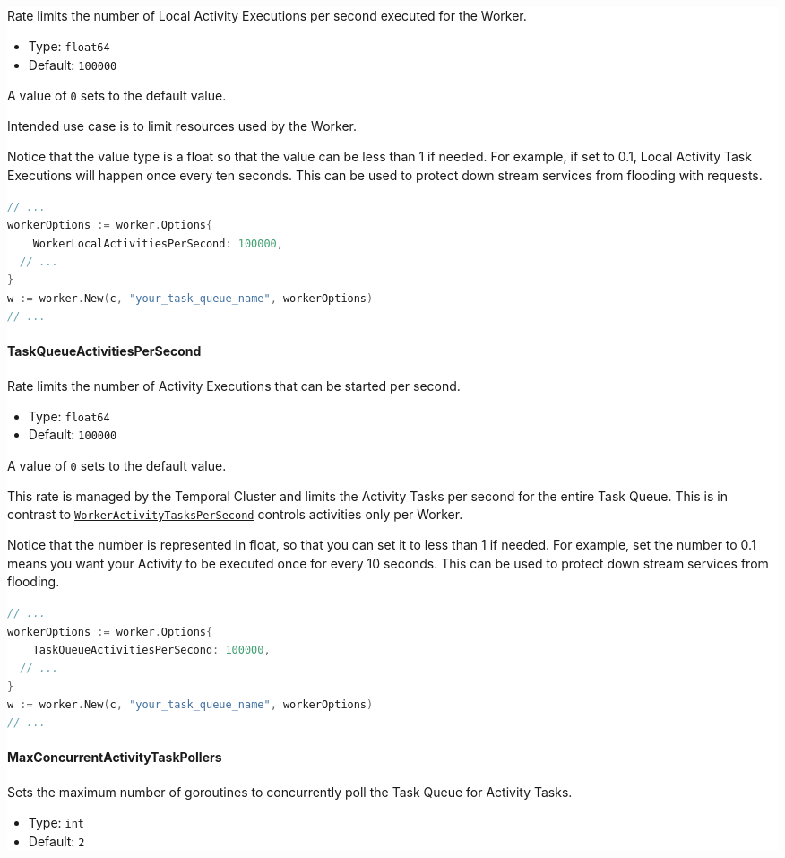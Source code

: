 Rate limits the number of Local Activity Executions per second executed for the Worker.

- Type: `float64`
- Default: `100000`

A value of `0` sets to the default value.

Intended use case is to limit resources used by the Worker.

Notice that the value type is a float so that the value can be less than 1 if needed.
For example, if set to 0.1, Local Activity Task Executions will happen once every ten seconds.
This can be used to protect down stream services from flooding with requests.

```go
// ...
workerOptions := worker.Options{
	WorkerLocalActivitiesPerSecond: 100000,
  // ...
}
w := worker.New(c, "your_task_queue_name", workerOptions)
// ...
```

#### TaskQueueActivitiesPerSecond

Rate limits the number of Activity Executions that can be started per second.

- Type: `float64`
- Default: `100000`

A value of `0` sets to the default value.

This rate is managed by the Temporal Cluster and limits the Activity Tasks per second for the entire Task Queue. This is in contrast to [`WorkerActivityTasksPerSecond`](#workeractivitytaskspersecond) controls activities only per Worker.

Notice that the number is represented in float, so that you can set it to less than 1 if needed.
For example, set the number to 0.1 means you want your Activity to be executed once for every 10 seconds.
This can be used to protect down stream services from flooding.

```go
// ...
workerOptions := worker.Options{
	TaskQueueActivitiesPerSecond: 100000,
  // ...
}
w := worker.New(c, "your_task_queue_name", workerOptions)
// ...
```

#### MaxConcurrentActivityTaskPollers

Sets the maximum number of goroutines to concurrently poll the Task Queue for Activity Tasks.

- Type: `int`
- Default: `2`
